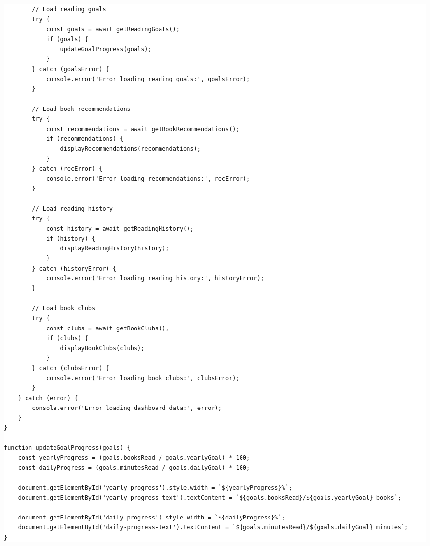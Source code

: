             // Load reading goals
            try {
                const goals = await getReadingGoals();
                if (goals) {
                    updateGoalProgress(goals);
                }
            } catch (goalsError) {
                console.error('Error loading reading goals:', goalsError);
            }

            // Load book recommendations
            try {
                const recommendations = await getBookRecommendations();
                if (recommendations) {
                    displayRecommendations(recommendations);
                }
            } catch (recError) {
                console.error('Error loading recommendations:', recError);
            }

            // Load reading history
            try {
                const history = await getReadingHistory();
                if (history) {
                    displayReadingHistory(history);
                }
            } catch (historyError) {
                console.error('Error loading reading history:', historyError);
            }

            // Load book clubs
            try {
                const clubs = await getBookClubs();
                if (clubs) {
                    displayBookClubs(clubs);
                }
            } catch (clubsError) {
                console.error('Error loading book clubs:', clubsError);
            }
        } catch (error) {
            console.error('Error loading dashboard data:', error);
        }
    }

    function updateGoalProgress(goals) {
        const yearlyProgress = (goals.booksRead / goals.yearlyGoal) * 100;
        const dailyProgress = (goals.minutesRead / goals.dailyGoal) * 100;

        document.getElementById('yearly-progress').style.width = `${yearlyProgress}%`;
        document.getElementById('yearly-progress-text').textContent = `${goals.booksRead}/${goals.yearlyGoal} books`;
        
        document.getElementById('daily-progress').style.width = `${dailyProgress}%`;
        document.getElementById('daily-progress-text').textContent = `${goals.minutesRead}/${goals.dailyGoal} minutes`;
    }
